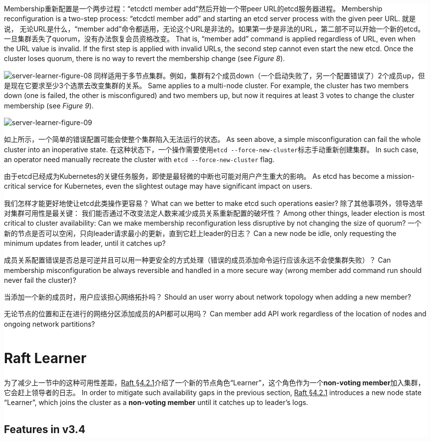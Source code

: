 Membership重新配置是一个两步过程：“etcdctl member add”然后开始一个带peer URL的etcd服务器进程。
Membership reconfiguration is a two-step process: “etcdctl member add” and starting an etcd server process with the given peer URL. 
就是说， 无论URL是什么，“member add”命令都适用，无论这个URL是非法的。如果第一步是非法的URL，第二部不可以开始一个新的etcd。一旦集群丢失了quorum，没有办法恢复会员资格改变。
That is, “member add” command is applied regardless of URL, even when the URL value is invalid. If the first step is applied with invalid URLs, the second step cannot even start the new etcd. Once the cluster loses quorum, there is no way to revert the membership change (see *Figure 8*).

![server-learner-figure-08](../img/server-learner-figure-08.png)
同样适用于多节点集群。例如，集群有2个成员down（一个启动失败了，另一个配置错误了）2个成员up，但是现在它要求至少3个选票去改变集群的关系。
Same applies to a multi-node cluster. For example, the cluster has two members down (one is failed, the other is misconfigured) and two members up, but now it requires at least 3 votes to change the cluster membership (see *Figure 9*).

![server-learner-figure-09](../img/server-learner-figure-09.png)

如上所示，一个简单的错误配置可能会使整个集群陷入无法运行的状态。
As seen above, a simple misconfiguration can fail the whole cluster into an inoperative state. 
在这种状态下，一个操作需要使用`etcd --force-new-cluster`标志手动重新创建集群。
In such case, an operator need manually recreate the cluster with `etcd --force-new-cluster` flag. 

由于etcd已经成为Kubernetes的关键任务服务，即使是最轻微的中断也可能对用户产生重大的影响。
As etcd has become a mission-critical service for Kubernetes, even the slightest outage may have significant impact on users. 

我们怎样才能更好地使让etcd此类操作更容易？
What can we better to make etcd such operations easier? 
除了其他事项外，领导选举对集群可用性是最关键： 我们能否通过不改变法定人数来减少成员关系重新配置的破坏性？
Among other things, leader election is most critical to cluster availability: Can we make membership reconfiguration less disruptive by not changing the size of quorum? 
一个新的节点是否可以空闲，只向leader请求最小的更新，直到它赶上leader的日志？
Can a new node be idle, only requesting the minimum updates from leader, until it catches up?

成员关系配置错误是否总是可逆并且可以用一种更安全的方式处理（错误的成员添加命令运行应该永远不会使集群失败）？
Can membership misconfiguration be always reversible and handled in a more secure way (wrong member add command run should never fail the cluster)? 
 
 当添加一个新的成员时，用户应该担心网络拓扑吗？
Should an user worry about network topology when adding a new member? 
 
无论节点的位置和正在进行的网络分区添加成员的API都可以用吗？
Can member add API work regardless of the location of nodes and ongoing network partitions?

Raft Learner
============

为了减少上一节中的这种可用性差距，[Raft §4.2.1](https://github.com/ongardie/dissertation/blob/master/stanford.pdf)介绍了一个新的节点角色“Learner”，这个角色作为一个**non-voting member**加入集群，
它会赶上领导者的日志。
In order to mitigate such availability gaps in the previous section, [Raft §4.2.1](https://github.com/ongardie/dissertation/blob/master/stanford.pdf) introduces a new node state “Learner”, which joins the cluster as a **non-voting member** until it catches up to leader’s logs.

Features in v3.4
----------------
